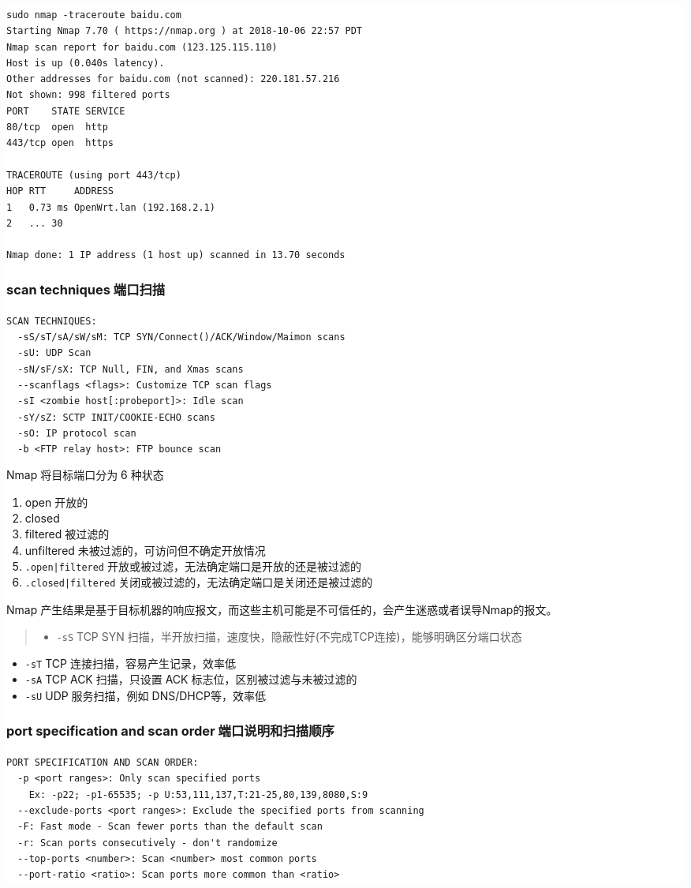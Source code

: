 ```shell
sudo nmap -traceroute baidu.com
Starting Nmap 7.70 ( https://nmap.org ) at 2018-10-06 22:57 PDT
Nmap scan report for baidu.com (123.125.115.110)
Host is up (0.040s latency).
Other addresses for baidu.com (not scanned): 220.181.57.216
Not shown: 998 filtered ports
PORT    STATE SERVICE
80/tcp  open  http
443/tcp open  https

TRACEROUTE (using port 443/tcp)
HOP RTT     ADDRESS
1   0.73 ms OpenWrt.lan (192.168.2.1)
2   ... 30

Nmap done: 1 IP address (1 host up) scanned in 13.70 seconds

```

### scan techniques 端口扫描

```shell
SCAN TECHNIQUES:
  -sS/sT/sA/sW/sM: TCP SYN/Connect()/ACK/Window/Maimon scans
  -sU: UDP Scan
  -sN/sF/sX: TCP Null, FIN, and Xmas scans
  --scanflags <flags>: Customize TCP scan flags
  -sI <zombie host[:probeport]>: Idle scan
  -sY/sZ: SCTP INIT/COOKIE-ECHO scans
  -sO: IP protocol scan
  -b <FTP relay host>: FTP bounce scan

```

Nmap 将目标端口分为 6 种状态

1. open 开放的
2. closed
3. filtered 被过滤的
4. unfiltered 未被过滤的，可访问但不确定开放情况
5. `.open|filtered` 开放或被过滤，无法确定端口是开放的还是被过滤的
6. `.closed|filtered` 关闭或被过滤的，无法确定端口是关闭还是被过滤的

Nmap 产生结果是基于目标机器的响应报文，而这些主机可能是不可信任的，会产生迷惑或者误导Nmap的报文。

>+ `-sS` TCP SYN 扫描，半开放扫描，速度快，隐蔽性好(不完成TCP连接)，能够明确区分端口状态
+ `-sT` TCP 连接扫描，容易产生记录，效率低
+ `-sA` TCP ACK 扫描，只设置 ACK 标志位，区别被过滤与未被过滤的
+ `-sU` UDP 服务扫描，例如 DNS/DHCP等，效率低

### port specification and scan order 端口说明和扫描顺序

```shell
PORT SPECIFICATION AND SCAN ORDER:
  -p <port ranges>: Only scan specified ports
    Ex: -p22; -p1-65535; -p U:53,111,137,T:21-25,80,139,8080,S:9
  --exclude-ports <port ranges>: Exclude the specified ports from scanning
  -F: Fast mode - Scan fewer ports than the default scan
  -r: Scan ports consecutively - don't randomize
  --top-ports <number>: Scan <number> most common ports
  --port-ratio <ratio>: Scan ports more common than <ratio>
```
